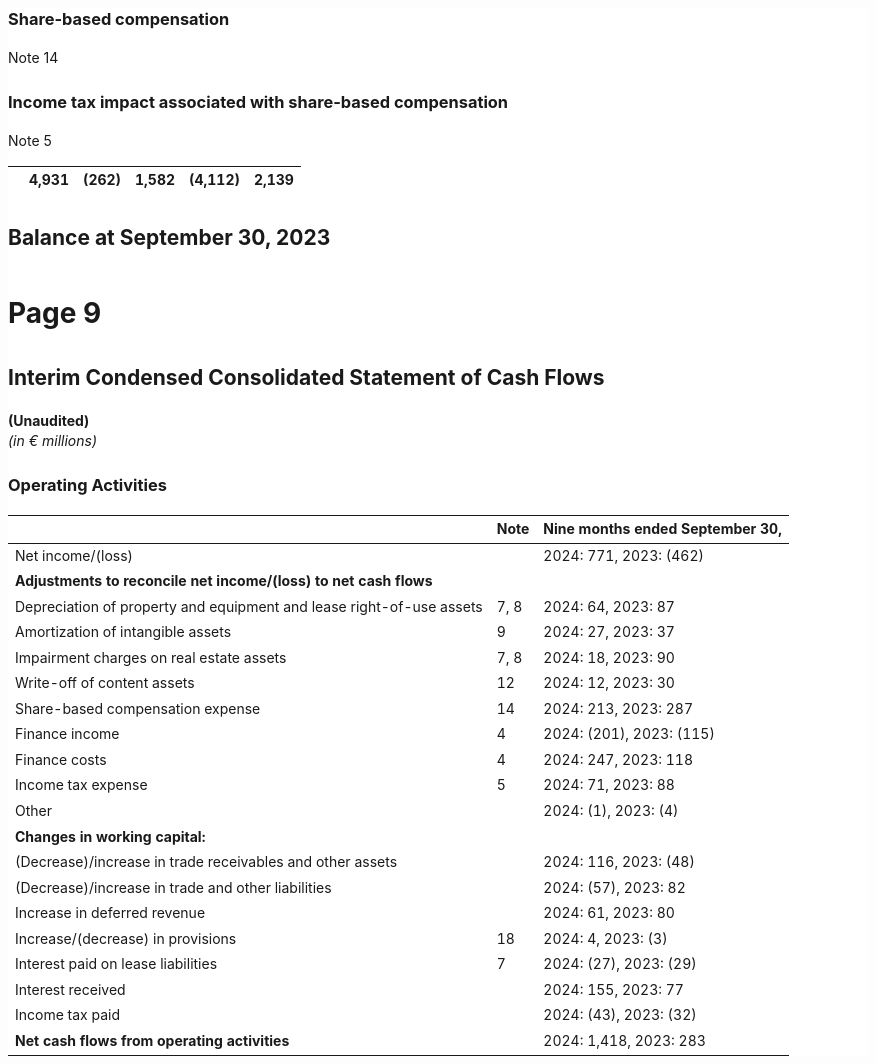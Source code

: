 ### Share-based compensation  
Note 14

### Income tax impact associated with share-based compensation  
Note 5  
  
|       | 4,931   | (262) | 1,582  | (4,112) | 2,139  |
|-------|---------|-------|--------|---------|--------|

## Balance at September 30, 2023

# Page 9

## Interim Condensed Consolidated Statement of Cash Flows
**(Unaudited)**  
*(in € millions)*

### Operating Activities
|                                                         | Note | Nine months ended September 30, |
|---------------------------------------------------------|------|--------------------------------|
| Net income/(loss)                                       |      | 2024: 771, 2023: (462)         |
| **Adjustments to reconcile net income/(loss) to net cash flows** |      |                                |
| Depreciation of property and equipment and lease right-of-use assets | 7, 8  | 2024: 64, 2023: 87             |
| Amortization of intangible assets                       | 9    | 2024: 27, 2023: 37             |
| Impairment charges on real estate assets                | 7, 8 | 2024: 18, 2023: 90             |
| Write-off of content assets                             | 12   | 2024: 12, 2023: 30             |
| Share-based compensation expense                        | 14   | 2024: 213, 2023: 287           |
| Finance income                                          | 4    | 2024: (201), 2023: (115)       |
| Finance costs                                           | 4    | 2024: 247, 2023: 118           |
| Income tax expense                                      | 5    | 2024: 71, 2023: 88             |
| Other                                                   |      | 2024: (1), 2023: (4)           |
| **Changes in working capital:**                         |      |                                |
| (Decrease)/increase in trade receivables and other assets|      | 2024: 116, 2023: (48)         |
| (Decrease)/increase in trade and other liabilities      |      | 2024: (57), 2023: 82           |
| Increase in deferred revenue                            |      | 2024: 61, 2023: 80             |
| Increase/(decrease) in provisions                       | 18   | 2024: 4, 2023: (3)             |
| Interest paid on lease liabilities                      | 7    | 2024: (27), 2023: (29)         |
| Interest received                                       |      | 2024: 155, 2023: 77            |
| Income tax paid                                         |      | 2024: (43), 2023: (32)         |
| **Net cash flows from operating activities**            |      | 2024: 1,418, 2023: 283         |
